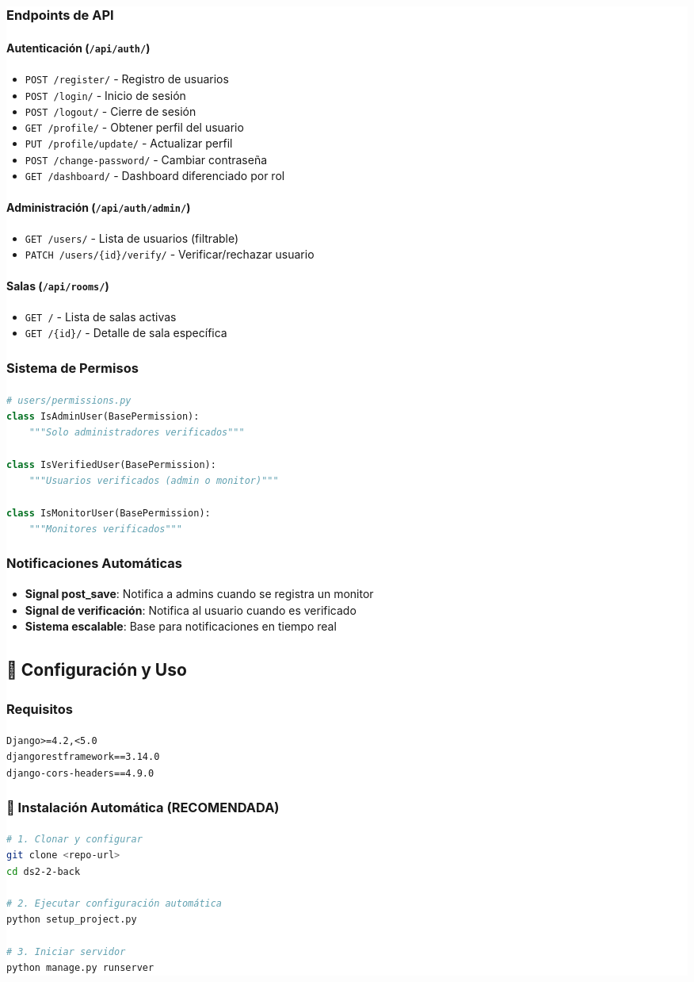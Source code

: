 ### Endpoints de API

#### Autenticación (`/api/auth/`)
- `POST /register/` - Registro de usuarios
- `POST /login/` - Inicio de sesión  
- `POST /logout/` - Cierre de sesión
- `GET /profile/` - Obtener perfil del usuario
- `PUT /profile/update/` - Actualizar perfil
- `POST /change-password/` - Cambiar contraseña
- `GET /dashboard/` - Dashboard diferenciado por rol

#### Administración (`/api/auth/admin/`)
- `GET /users/` - Lista de usuarios (filtrable)
- `PATCH /users/{id}/verify/` - Verificar/rechazar usuario

#### Salas (`/api/rooms/`)
- `GET /` - Lista de salas activas
- `GET /{id}/` - Detalle de sala específica

### Sistema de Permisos
```python
# users/permissions.py
class IsAdminUser(BasePermission):
    """Solo administradores verificados"""
    
class IsVerifiedUser(BasePermission):  
    """Usuarios verificados (admin o monitor)"""
    
class IsMonitorUser(BasePermission):
    """Monitores verificados"""
```

### Notificaciones Automáticas
- **Signal post_save**: Notifica a admins cuando se registra un monitor
- **Signal de verificación**: Notifica al usuario cuando es verificado
- **Sistema escalable**: Base para notificaciones en tiempo real

## 🔧 Configuración y Uso

### Requisitos
```txt
Django>=4.2,<5.0
djangorestframework==3.14.0
django-cors-headers==4.9.0
```

### 🚀 Instalación Automática (RECOMENDADA)
```bash
# 1. Clonar y configurar
git clone <repo-url>
cd ds2-2-back

# 2. Ejecutar configuración automática
python setup_project.py

# 3. Iniciar servidor
python manage.py runserver
```

